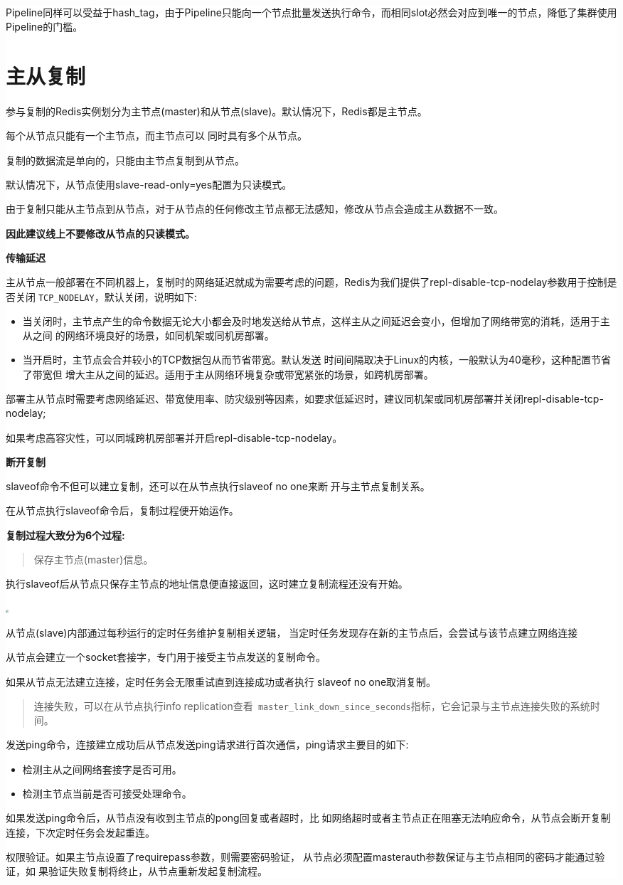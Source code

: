 Pipeline同样可以受益于hash_tag，由于Pipeline只能向一个节点批量发送执行命令，而相同slot必然会对应到唯一的节点，降低了集群使用Pipeline的门槛。

# 主从复制

参与复制的Redis实例划分为主节点(master)和从节点(slave)。默认情况下，Redis都是主节点。

每个从节点只能有一个主节点，而主节点可以 同时具有多个从节点。

复制的数据流是单向的，只能由主节点复制到从节点。

默认情况下，从节点使用slave-read-only=yes配置为只读模式。

由于复制只能从主节点到从节点，对于从节点的任何修改主节点都无法感知，修改从节点会造成主从数据不一致。

**因此建议线上不要修改从节点的只读模式。**

**传输延迟**

主从节点一般部署在不同机器上，复制时的网络延迟就成为需要考虑的问题，Redis为我们提供了repl-disable-tcp-nodelay参数用于控制是否关闭 `TCP_NODELAY`，默认关闭，说明如下:

* 当关闭时，主节点产生的命令数据无论大小都会及时地发送给从节点，这样主从之间延迟会变小，但增加了网络带宽的消耗，适用于主从之间 的网络环境良好的场景，如同机架或同机房部署。

* 当开启时，主节点会合并较小的TCP数据包从而节省带宽。默认发送 时间间隔取决于Linux的内核，一般默认为40毫秒，这种配置节省了带宽但 增大主从之间的延迟。适用于主从网络环境复杂或带宽紧张的场景，如跨机房部署。

部署主从节点时需要考虑网络延迟、带宽使用率、防灾级别等因素，如要求低延迟时，建议同机架或同机房部署并关闭repl-disable-tcp-nodelay;

如果考虑高容灾性，可以同城跨机房部署并开启repl-disable-tcp-nodelay。

**断开复制**

slaveof命令不但可以建立复制，还可以在从节点执行slaveof no one来断 开与主节点复制关系。

在从节点执行slaveof命令后，复制过程便开始运作。

**复制过程大致分为6个过程:**

> 保存主节点(master)信息。

执行slaveof后从节点只保存主节点的地址信息便直接返回，这时建立复制流程还没有开始。

<img src="https://img-blog.csdnimg.cn/a474136a04ce43ea8279ca4091512e7d.png" style="zoom:25%;" />

从节点(slave)内部通过每秒运行的定时任务维护复制相关逻辑， 当定时任务发现存在新的主节点后，会尝试与该节点建立网络连接

从节点会建立一个socket套接字，专门用于接受主节点发送的复制命令。

如果从节点无法建立连接，定时任务会无限重试直到连接成功或者执行 slaveof no one取消复制。

> 连接失败，可以在从节点执行info replication查看` master_link_down_since_seconds`指标，它会记录与主节点连接失败的系统时 间。

发送ping命令，连接建立成功后从节点发送ping请求进行首次通信，ping请求主要目的如下: 

* 检测主从之间网络套接字是否可用。

* 检测主节点当前是否可接受处理命令。

如果发送ping命令后，从节点没有收到主节点的pong回复或者超时，比 如网络超时或者主节点正在阻塞无法响应命令，从节点会断开复制连接，下次定时任务会发起重连。

权限验证。如果主节点设置了requirepass参数，则需要密码验证， 从节点必须配置masterauth参数保证与主节点相同的密码才能通过验证，如 果验证失败复制将终止，从节点重新发起复制流程。
